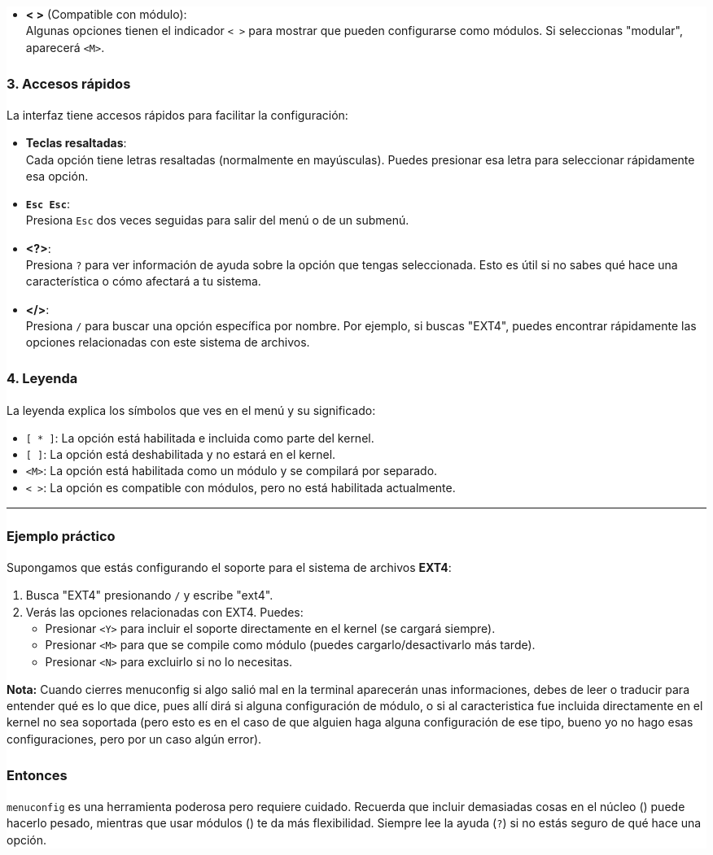 - **< >** (Compatible con módulo):  
  Algunas opciones tienen el indicador `< >` para mostrar que pueden configurarse como módulos. Si seleccionas "modular", aparecerá `<M>`.

### 3. Accesos rápidos

La interfaz tiene accesos rápidos para facilitar la configuración:

- **Teclas resaltadas**:  
  Cada opción tiene letras resaltadas (normalmente en mayúsculas). Puedes presionar esa letra para seleccionar rápidamente esa opción.

- **`Esc Esc`**:  
  Presiona `Esc` dos veces seguidas para salir del menú o de un submenú.

- **<?>**:  
  Presiona `?` para ver información de ayuda sobre la opción que tengas seleccionada. Esto es útil si no sabes qué hace una característica o cómo afectará a tu sistema.

- **</>**:  
  Presiona `/` para buscar una opción específica por nombre. Por ejemplo, si buscas "EXT4", puedes encontrar rápidamente las opciones relacionadas con este sistema de archivos.

### 4. Leyenda

La leyenda explica los símbolos que ves en el menú y su significado:

- `[ * ]`: La opción está habilitada e incluida como parte del kernel.
- `[ ]`: La opción está deshabilitada y no estará en el kernel.
- `<M>`: La opción está habilitada como un módulo y se compilará por separado.
- `< >`: La opción es compatible con módulos, pero no está habilitada actualmente.

---

### Ejemplo práctico

Supongamos que estás configurando el soporte para el sistema de archivos **EXT4**:

1. Busca "EXT4" presionando `/` y escribe "ext4".
2. Verás las opciones relacionadas con EXT4. Puedes:
   - Presionar `<Y>` para incluir el soporte directamente en el kernel (se cargará siempre).
   - Presionar `<M>` para que se compile como módulo (puedes cargarlo/desactivarlo más tarde).
   - Presionar `<N>` para excluirlo si no lo necesitas.

**Nota:** Cuando cierres menuconfig si algo salió mal en la terminal aparecerán unas informaciones, debes de leer o traducir para entender qué es lo que dice, pues allí dirá si alguna configuración de módulo, o si al caracteristica fue incluida directamente en el kernel no sea soportada (pero esto es en el caso de que alguien haga alguna configuración de ese tipo, bueno yo no hago esas configuraciones, pero por un caso algún error).

### Entonces

`menuconfig` es una herramienta poderosa pero requiere cuidado. Recuerda que incluir demasiadas cosas en el núcleo () puede hacerlo pesado, mientras que usar módulos () te da más flexibilidad. Siempre lee la ayuda (`?`) si no estás seguro de qué hace una opción.
